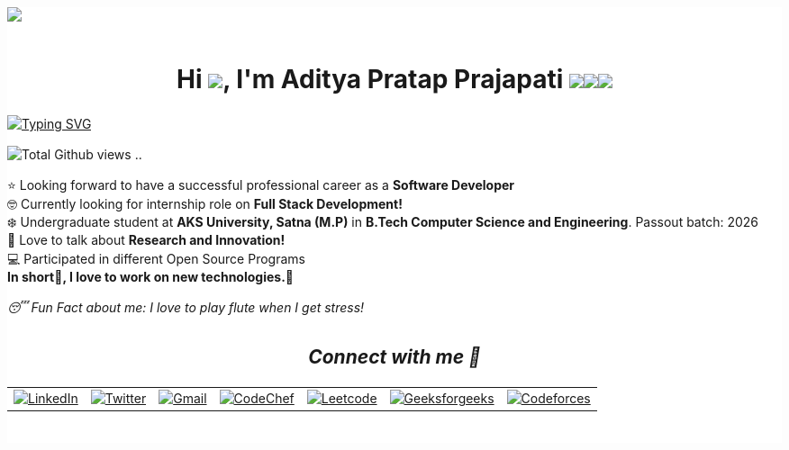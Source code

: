 <img src="https://user-images.githubusercontent.com/74038190/212284100-561aa473-3905-4a80-b561-0d28506553ee.gif" width=100%, height="auto">
<h1 align="center">Hi <img src="https://raw.githubusercontent.com/MartinHeinz/MartinHeinz/master/wave.gif" width="30px">, I'm Aditya Pratap Prajapati <img src="https://emoji.slack-edge.com/T0172CCPGUW/party-blob/d7253707fa13e9ee.gif" width="30"/><img src="https://emoji.slack-edge.com/T0172CCPGUW/party-blob/d7253707fa13e9ee.gif" width="30"/><img src="https://emoji.slack-edge.com/T0172CCPGUW/party-blob/d7253707fa13e9ee.gif" width="30"/></h1> 
<a href="https://git.io/typing-svg"><img src="https://readme-typing-svg.herokuapp.com?font=Fira+Code&weight=900&size=25&duration=3000&pause=1000&color=11F791&background=3BFFFD00&vCenter=true&lines=+Fullstack+developer;Computer+Science+Student;Open+Source+Contributor;Tech+Enthusiast;Learning+new+skills+everyday" alt="Typing SVG" /></a>
<p align="left"><img src="https://komarev.com/ghpvc/?username=aditya-Pratap15&color=red" alt="Total Github views" />  ..
 
:star:  Looking forward to have a successful professional career as a **Software Developer** <br>
:nerd_face: Currently looking for internship role on **Full Stack Development!** <br>
:snowflake: Undergraduate student at **AKS University, Satna (M.P)** in **B.Tech Computer Science and Engineering**. Passout batch: 2026 <br>
🚀 Love to talk about **Research and Innovation!** <br>
💻 Participated in different Open Source Programs <br>
**In short🍺, I love to work on new technologies.💙** <br>

*:sleeping: Fun Fact about me: I love to play flute when I get stress!*
<h2 align="center"><i>Connect with me 🔗</i></h2>

<table align="center">
  <tr>
    <td align="center">
      <a href="https://www.linkedin.com/in/aditya-pratap-prajapati-a624a41b2/" target="_blank">
        <img src="https://img.icons8.com/fluent/48/000000/linkedin.png" alt="LinkedIn" height="40" width="40"/>
      </a>
    </td>
    <td align="center">
      <a href="https://x.com/pratapaadiadit5" target="_blank">
        <img src="https://img.icons8.com/fluent/48/000000/twitter.png" alt="Twitter" height="40" width="40"/>
      </a>
    </td>
    <td align="center">
      <a href="mailto:pratapaadiaditya@gmail.com" target="_blank">
        <img src="https://img.icons8.com/fluent/48/000000/gmail-new.png" alt="Gmail" height="40" width="40"/>
      </a>
    </td>
        <td align="center">
      <a href="https://www.codechef.com/users/ranger_29" target="_blank">
        <img src="https://img.icons8.com/color/48/000000/codechef.png" alt="CodeChef" height="40" width="40"/>
      </a>
    </td>
    <td align="center">
      <a href="https://leetcode.com/u/Ranger_29/" target="_blank">
        <img src="https://img.icons8.com/?size=100&id=9L16NypUzu38&format=png&color=000000" alt="Leetcode" height="40" width="40"/>
      </a>
    </td>
    <td align="center">
      <a href="https://www.geeksforgeeks.org/user/adicodeguru/" target="_blank">
        <img src="https://img.icons8.com/?size=100&id=AbQBhN9v62Ob&format=png&color=000000" alt="Geeksforgeeks" height="40" width="40"/>
      </a>
    </td>
    <td align="center">
      <a href="https://codeforces.com/profile/adityapratap" target="_blank">
        <img src="https://img.icons8.com/?size=100&id=YSy0lU4Y0X4z&format=png&color=000000" alt="Codeforces" height="40" width="40"/>
      </a>
    </td>
  </tr>
</table>
<br>
